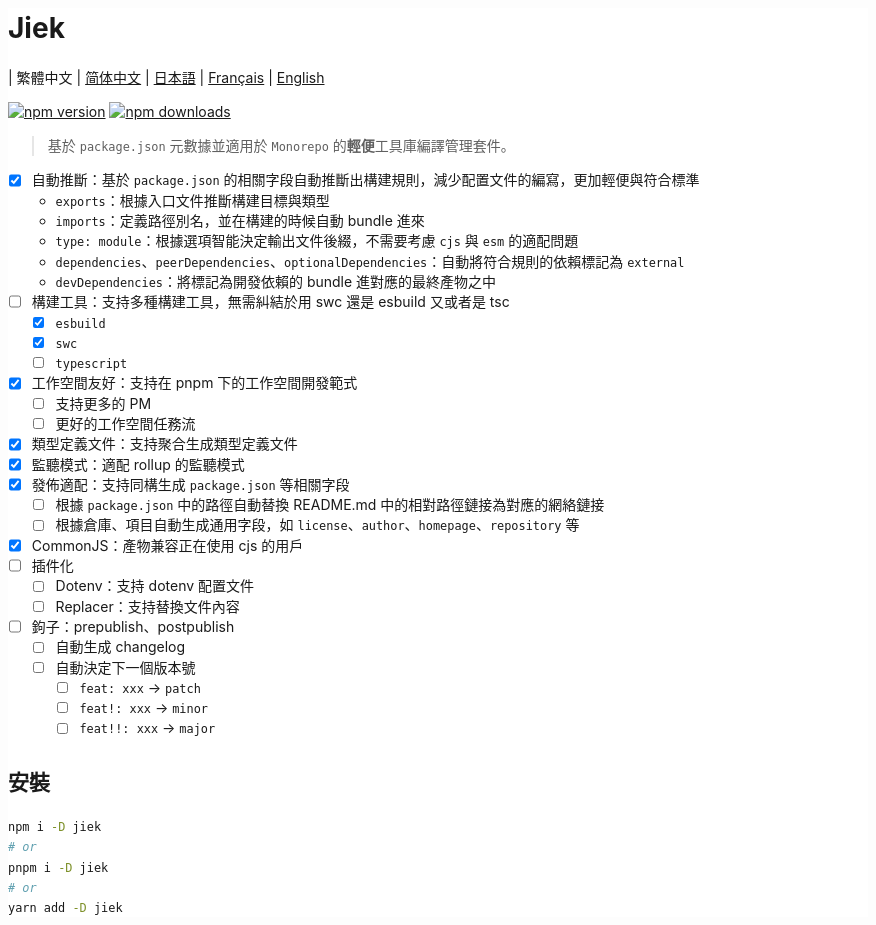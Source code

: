 # Jiek

| 繁體中文
| [简体中文](https://github.com/NWYLZW/jiek/blob/master/packages/jiek/.about/zh-Hans/README.md)
| [日本語](https://github.com/NWYLZW/jiek/blob/master/packages/jiek/.about/ja/README.md)
| [Français](https://github.com/NWYLZW/jiek/blob/master/packages/jiek/.about/fr/README.md)
| [English](https://github.com/NWYLZW/jiek/blob/master/packages/jiek/README.md)

[![npm version](https://img.shields.io/npm/v/jiek)](https://npmjs.com/package/jiek)
[![npm downloads](https://img.shields.io/npm/dm/jiek)](https://npm.chart.dev/jiek)

> 基於 `package.json` 元數據並適用於 `Monorepo` 的**輕便**工具庫編譯管理套件。

- [x] 自動推斷：基於 `package.json` 的相關字段自動推斷出構建規則，減少配置文件的編寫，更加輕便與符合標準
  - `exports`：根據入口文件推斷構建目標與類型
  - `imports`：定義路徑別名，並在構建的時候自動 bundle 進來
  - `type: module`：根據選項智能決定輸出文件後綴，不需要考慮 `cjs` 與 `esm` 的適配問題
  - `dependencies`、`peerDependencies`、`optionalDependencies`：自動將符合規則的依賴標記為 `external`
  - `devDependencies`：將標記為開發依賴的 bundle 進對應的最終產物之中
- [ ] 構建工具：支持多種構建工具，無需糾結於用 swc 還是 esbuild 又或者是 tsc
  - [x] `esbuild`
  - [x] `swc`
  - [ ] `typescript`
- [x] 工作空間友好：支持在 pnpm 下的工作空間開發範式
  - [ ] 支持更多的 PM
  - [ ] 更好的工作空間任務流
- [x] 類型定義文件：支持聚合生成類型定義文件
- [x] 監聽模式：適配 rollup 的監聽模式
- [x] 發佈適配：支持同構生成 `package.json` 等相關字段
  - [ ] 根據 `package.json` 中的路徑自動替換 README.md 中的相對路徑鏈接為對應的網絡鏈接
  - [ ] 根據倉庫、項目自動生成通用字段，如 `license`、`author`、`homepage`、`repository` 等
- [x] CommonJS：產物兼容正在使用 cjs 的用戶
- [ ] 插件化
  - [ ] Dotenv：支持 dotenv 配置文件
  - [ ] Replacer：支持替換文件內容
- [ ] 鉤子：prepublish、postpublish
  - [ ] 自動生成 changelog
  - [ ] 自動決定下一個版本號
    - [ ] `feat: xxx` -> `patch`
    - [ ] `feat!: xxx` -> `minor`
    - [ ] `feat!!: xxx` -> `major`

## 安裝

```bash
npm i -D jiek
# or
pnpm i -D jiek
# or
yarn add -D jiek
```
